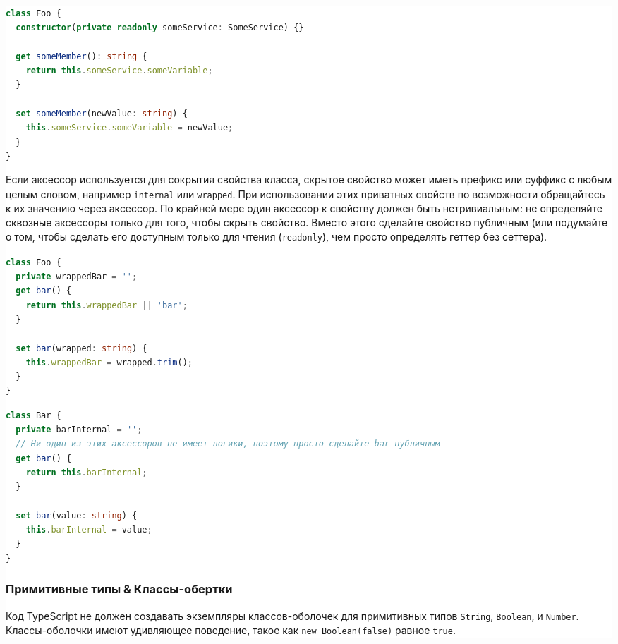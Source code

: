 ```ts
class Foo {
  constructor(private readonly someService: SomeService) {}

  get someMember(): string {
    return this.someService.someVariable;
  }

  set someMember(newValue: string) {
    this.someService.someVariable = newValue;
  }
}
```

Если аксессор используется для сокрытия свойства класса, скрытое свойство может иметь префикс или суффикс с любым целым словом, например `internal` или `wrapped`. При использовании этих приватных свойств по возможности обращайтесь к их значению через аксессор. По крайней мере один аксессор к свойству должен быть нетривиальным: не определяйте сквозные аксессоры только для того, чтобы скрыть свойство. Вместо этого сделайте свойство публичным (или подумайте о том, чтобы сделать его доступным только для чтения (`readonly`), чем просто определять геттер без сеттера).

```ts
class Foo {
  private wrappedBar = '';
  get bar() {
    return this.wrappedBar || 'bar';
  }

  set bar(wrapped: string) {
    this.wrappedBar = wrapped.trim();
  }
}
```

```ts
class Bar {
  private barInternal = '';
  // Ни один из этих аксессоров не имеет логики, поэтому просто сделайте bar публичным
  get bar() {
    return this.barInternal;
  }

  set bar(value: string) {
    this.barInternal = value;
  }
}
```

### Примитивные типы & Классы-обертки

Код TypeScript не должен создавать экземпляры классов-оболочек для примитивных типов `String`, `Boolean`, и `Number`. Классы-оболочки имеют удивляющее поведение, такое как `new Boolean(false)` равное `true`.
